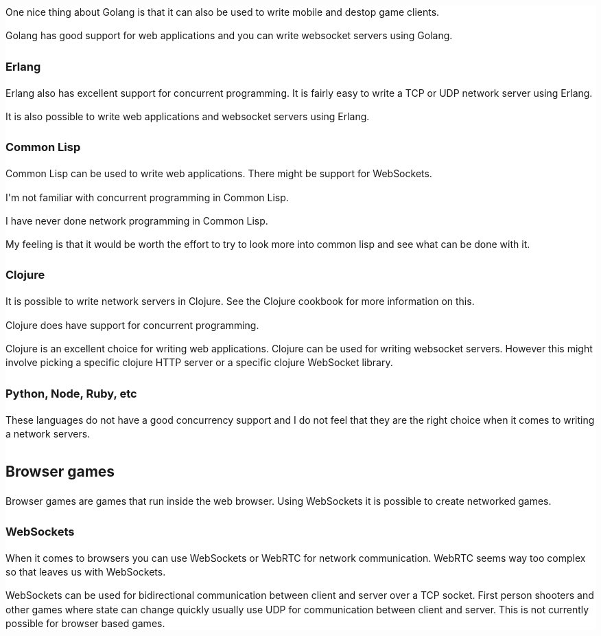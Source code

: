 One nice thing about Golang is that it can also be used to write
mobile and destop game clients.

Golang has good support for web applications and you can write
websocket servers using Golang.

### Erlang
Erlang also has excellent support for concurrent programming. It is
fairly easy to write a TCP or UDP network server using Erlang.

It is also possible to write web applications and websocket servers
using Erlang.

### Common Lisp
Common Lisp can be used to write web applications. There might be
support for WebSockets.

I'm not familiar with concurrent programming in Common Lisp.

I have never done network programming in Common Lisp.

My feeling is that it would be worth the effort to try to look more
into common lisp and see what can be done with it.

### Clojure
It is possible to write network servers in Clojure. See the Clojure
cookbook for more information on this.

Clojure does have support for concurrent programming.

Clojure is an excellent choice for writing web applications. Clojure
can be used for writing websocket servers. However this might involve
picking a specific clojure HTTP server or a specific clojure WebSocket
library.

### Python, Node, Ruby, etc
These languages do not have a good concurrency support and I do not
feel that they are the right choice when it comes to writing a network
servers.

## Browser games
Browser games are games that run inside the web browser. Using
WebSockets it is possible to create networked games.

### WebSockets
When it comes to browsers you can use WebSockets or WebRTC for
network communication. WebRTC seems way too complex so that leaves us
with WebSockets.

WebSockets can be used for bidirectional communication between client
and server over a TCP socket. First person shooters and other games
where state can change quickly usually use UDP for communication
between client and server. This is not currently possible for browser
based games.
